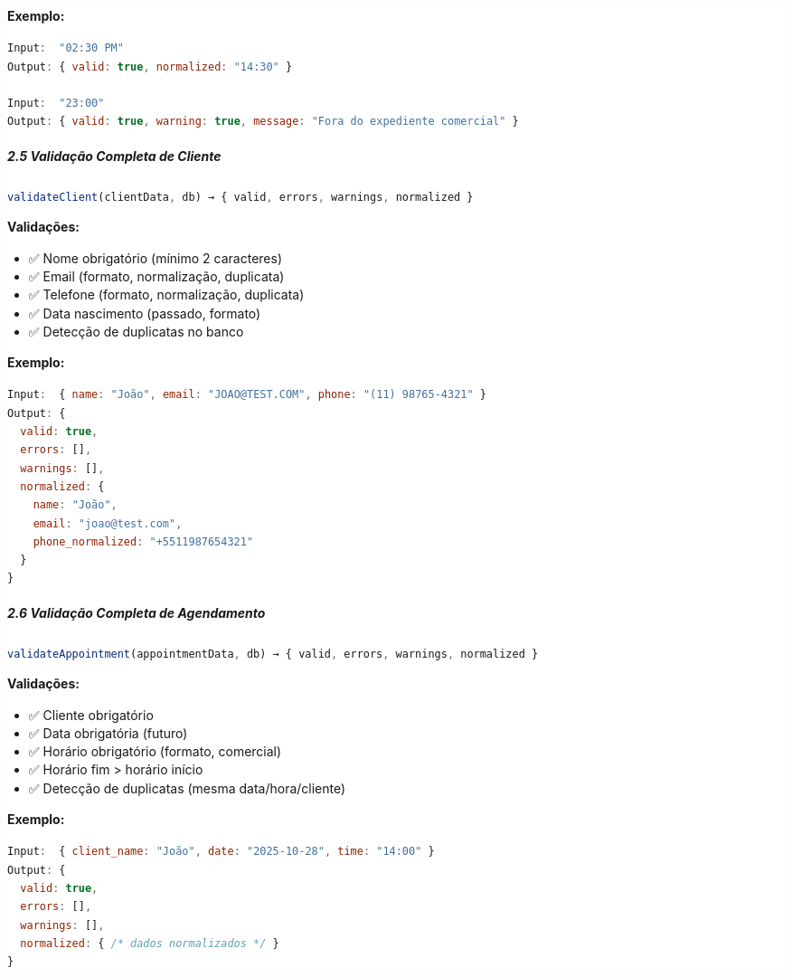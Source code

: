**Exemplo:**
```javascript
Input:  "02:30 PM"
Output: { valid: true, normalized: "14:30" }

Input:  "23:00"
Output: { valid: true, warning: true, message: "Fora do expediente comercial" }
```

##### 2.5 Validação Completa de Cliente

```javascript
validateClient(clientData, db) → { valid, errors, warnings, normalized }
```

**Validações:**
- ✅ Nome obrigatório (mínimo 2 caracteres)
- ✅ Email (formato, normalização, duplicata)
- ✅ Telefone (formato, normalização, duplicata)
- ✅ Data nascimento (passado, formato)
- ✅ Detecção de duplicatas no banco

**Exemplo:**
```javascript
Input:  { name: "João", email: "JOAO@TEST.COM", phone: "(11) 98765-4321" }
Output: {
  valid: true,
  errors: [],
  warnings: [],
  normalized: {
    name: "João",
    email: "joao@test.com",
    phone_normalized: "+5511987654321"
  }
}
```

##### 2.6 Validação Completa de Agendamento

```javascript
validateAppointment(appointmentData, db) → { valid, errors, warnings, normalized }
```

**Validações:**
- ✅ Cliente obrigatório
- ✅ Data obrigatória (futuro)
- ✅ Horário obrigatório (formato, comercial)
- ✅ Horário fim > horário início
- ✅ Detecção de duplicatas (mesma data/hora/cliente)

**Exemplo:**
```javascript
Input:  { client_name: "João", date: "2025-10-28", time: "14:00" }
Output: {
  valid: true,
  errors: [],
  warnings: [],
  normalized: { /* dados normalizados */ }
}
```
